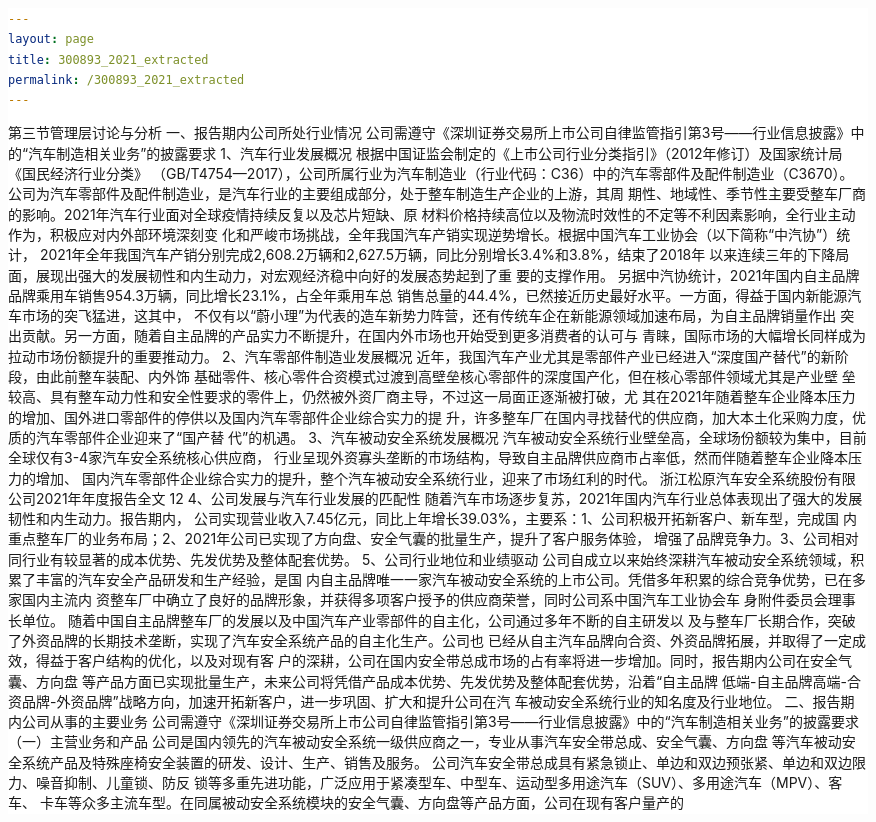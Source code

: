 ```yaml
---
layout: page
title: 300893_2021_extracted
permalink: /300893_2021_extracted
---
```


第三节管理层讨论与分析
一、报告期内公司所处行业情况
公司需遵守《深圳证券交易所上市公司自律监管指引第3号——行业信息披露》中的“汽车制造相关业务”的披露要求
1、汽车行业发展概况
根据中国证监会制定的《上市公司行业分类指引》（2012年修订）及国家统计局《国民经济行业分类》
（GB/T4754—2017），公司所属行业为汽车制造业（行业代码：C36）中的汽车零部件及配件制造业（C3670）。
公司为汽车零部件及配件制造业，是汽车行业的主要组成部分，处于整车制造生产企业的上游，其周
期性、地域性、季节性主要受整车厂商的影响。2021年汽车行业面对全球疫情持续反复以及芯片短缺、原
材料价格持续高位以及物流时效性的不定等不利因素影响，全行业主动作为，积极应对内外部环境深刻变
化和严峻市场挑战，全年我国汽车产销实现逆势增长。根据中国汽车工业协会（以下简称“中汽协”）统计，
2021年全年我国汽车产销分别完成2,608.2万辆和2,627.5万辆，同比分别增长3.4%和3.8%，结束了2018年
以来连续三年的下降局面，展现出强大的发展韧性和内生动力，对宏观经济稳中向好的发展态势起到了重
要的支撑作用。
另据中汽协统计，2021年国内自主品牌品牌乘用车销售954.3万辆，同比增长23.1%，占全年乘用车总
销售总量的44.4%，已然接近历史最好水平。一方面，得益于国内新能源汽车市场的突飞猛进，这其中，
不仅有以“蔚小理”为代表的造车新势力阵营，还有传统车企在新能源领域加速布局，为自主品牌销量作出
突出贡献。另一方面，随着自主品牌的产品实力不断提升，在国内外市场也开始受到更多消费者的认可与
青睐，国际市场的大幅增长同样成为拉动市场份额提升的重要推动力。
2、汽车零部件制造业发展概况
近年，我国汽车产业尤其是零部件产业已经进入“深度国产替代”的新阶段，由此前整车装配、内外饰
基础零件、核心零件合资模式过渡到高壁垒核心零部件的深度国产化，但在核心零部件领域尤其是产业壁
垒较高、具有整车动力性和安全性要求的零件上，仍然被外资厂商主导，不过这一局面正逐渐被打破，尤
其在2021年随着整车企业降本压力的增加、国外进口零部件的停供以及国内汽车零部件企业综合实力的提
升，许多整车厂在国内寻找替代的供应商，加大本土化采购力度，优质的汽车零部件企业迎来了“国产替
代”的机遇。
3、汽车被动安全系统发展概况
汽车被动安全系统行业壁垒高，全球场份额较为集中，目前全球仅有3-4家汽车安全系统核心供应商，
行业呈现外资寡头垄断的市场结构，导致自主品牌供应商市占率低，然而伴随着整车企业降本压力的增加、
国内汽车零部件企业综合实力的提升，整个汽车被动安全系统行业，迎来了市场红利的时代。
浙江松原汽车安全系统股份有限公司2021年年度报告全文
12
4、公司发展与汽车行业发展的匹配性
随着汽车市场逐步复苏，2021年国内汽车行业总体表现出了强大的发展韧性和内生动力。报告期内，
公司实现营业收入7.45亿元，同比上年增长39.03%，主要系：1、公司积极开拓新客户、新车型，完成国
内重点整车厂的业务布局；2、2021年公司已实现了方向盘、安全气囊的批量生产，提升了客户服务体验，
增强了品牌竞争力。3、公司相对同行业有较显著的成本优势、先发优势及整体配套优势。
5、公司行业地位和业绩驱动
公司自成立以来始终深耕汽车被动安全系统领域，积累了丰富的汽车安全产品研发和生产经验，是国
内自主品牌唯一一家汽车被动安全系统的上市公司。凭借多年积累的综合竞争优势，已在多家国内主流内
资整车厂中确立了良好的品牌形象，并获得多项客户授予的供应商荣誉，同时公司系中国汽车工业协会车
身附件委员会理事长单位。
随着中国自主品牌整车厂的发展以及中国汽车产业零部件的自主化，公司通过多年不断的自主研发以
及与整车厂长期合作，突破了外资品牌的长期技术垄断，实现了汽车安全系统产品的自主化生产。公司也
已经从自主汽车品牌向合资、外资品牌拓展，并取得了一定成效，得益于客户结构的优化，以及对现有客
户的深耕，公司在国内安全带总成市场的占有率将进一步增加。同时，报告期内公司在安全气囊、方向盘
等产品方面已实现批量生产，未来公司将凭借产品成本优势、先发优势及整体配套优势，沿着“自主品牌
低端-自主品牌高端-合资品牌-外资品牌”战略方向，加速开拓新客户，进一步巩固、扩大和提升公司在汽
车被动安全系统行业的知名度及行业地位。
二、报告期内公司从事的主要业务
公司需遵守《深圳证券交易所上市公司自律监管指引第3号——行业信息披露》中的“汽车制造相关业务”的披露要求
（一）主营业务和产品
公司是国内领先的汽车被动安全系统一级供应商之一，专业从事汽车安全带总成、安全气囊、方向盘
等汽车被动安全系统产品及特殊座椅安全装置的研发、设计、生产、销售及服务。
公司汽车安全带总成具有紧急锁止、单边和双边预张紧、单边和双边限力、噪音抑制、儿童锁、防反
锁等多重先进功能，广泛应用于紧凑型车、中型车、运动型多用途汽车（SUV）、多用途汽车（MPV）、客车、
卡车等众多主流车型。在同属被动安全系统模块的安全气囊、方向盘等产品方面，公司在现有客户量产的